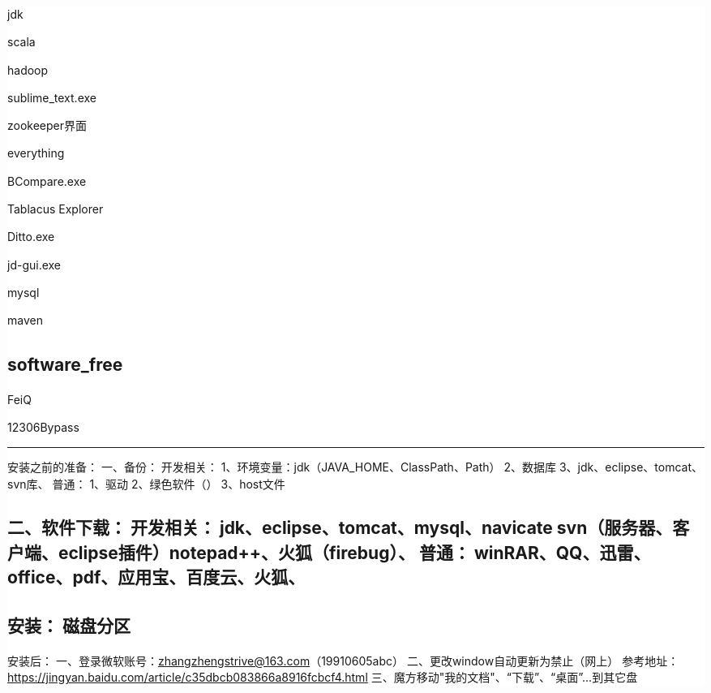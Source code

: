 jdk

scala

hadoop



sublime_text.exe

zookeeper界面

everything

BCompare.exe

Tablacus Explorer

Ditto.exe

jd-gui.exe

mysql

maven



## software_free

FeiQ

12306Bypass



















--------------------------------------------------------------------------------
安装之前的准备：
一、备份：
    开发相关：
1、环境变量：jdk（JAVA_HOME、ClassPath、Path）
2、数据库
3、jdk、eclipse、tomcat、svn库、
    普通：
1、驱动
2、绿色软件（）
3、host文件

二、软件下载：
    开发相关：
jdk、eclipse、tomcat、mysql、navicate
svn（服务器、客户端、eclipse插件）notepad++、火狐（firebug）、
    普通：
 winRAR、QQ、迅雷、office、pdf、应用宝、百度云、火狐、
---------------------------------------------------------------------------------------
安装：
    磁盘分区
---------------------------------------------------------------------------------------
安装后：
    一、登录微软账号：zhangzhengstrive@163.com（19910605abc）
    二、更改window自动更新为禁止（网上）
参考地址：https://jingyan.baidu.com/article/c35dbcb083866a8916fcbcf4.html
    三、魔方移动"我的文档"、“下载”、“桌面”...到其它盘